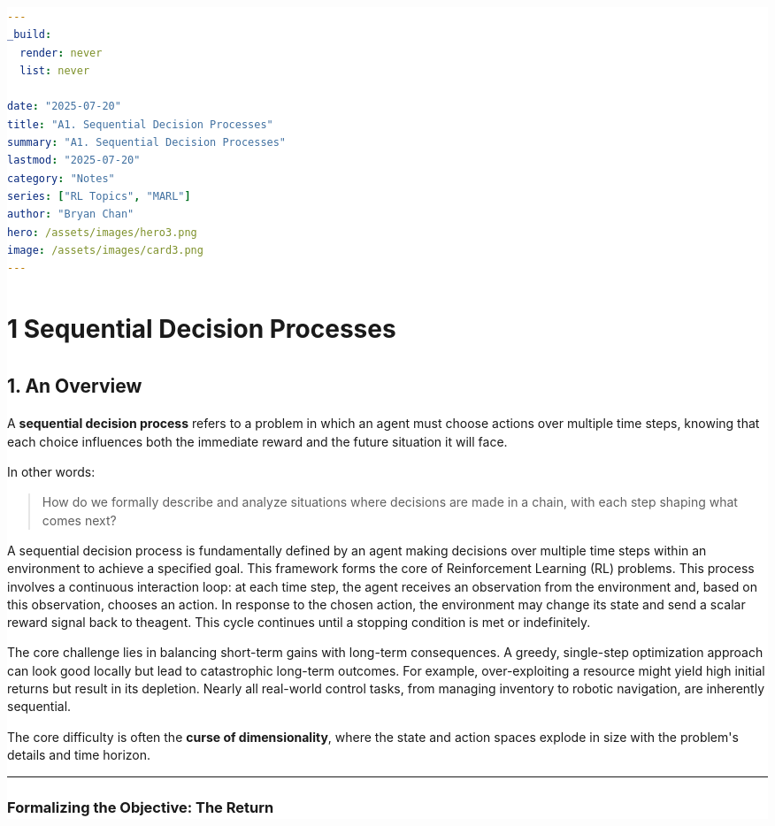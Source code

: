 ```yaml
---
_build:
  render: never
  list: never

date: "2025-07-20"
title: "A1. Sequential Decision Processes"
summary: "A1. Sequential Decision Processes"
lastmod: "2025-07-20"
category: "Notes"
series: ["RL Topics", "MARL"]
author: "Bryan Chan"
hero: /assets/images/hero3.png
image: /assets/images/card3.png
---
```


# 1 Sequential Decision Processes

## **1. An Overview**

A **sequential decision process** refers to a problem in which an agent must choose actions over multiple time steps, knowing that each choice influences both the immediate reward and the future situation it will face.

In other words:
> How do we formally describe and analyze situations where decisions are made in a chain, with each step shaping what comes next?

A sequential decision process is fundamentally defined by an agent making decisions over multiple time steps within an environment to achieve a specified goal. This framework forms the core of Reinforcement Learning (RL) problems. This process involves a continuous interaction loop: at each time step, the agent receives an observation from the environment and, based on this observation, chooses an action. In response to the chosen action, the environment may change its state and send a scalar reward signal back to theagent. This cycle continues until a stopping condition is met or indefinitely.
 

The core challenge lies in balancing short-term gains with long-term consequences. A greedy, single-step optimization approach can look good locally but lead to catastrophic long-term outcomes. For example, over-exploiting a resource might yield high initial returns but result in its depletion. Nearly all real-world control tasks, from managing inventory to robotic navigation, are inherently sequential.

The core difficulty is often the **curse of dimensionality**, where the state and action spaces explode in size with the problem's details and time horizon.

---

### Formalizing the Objective: The Return
